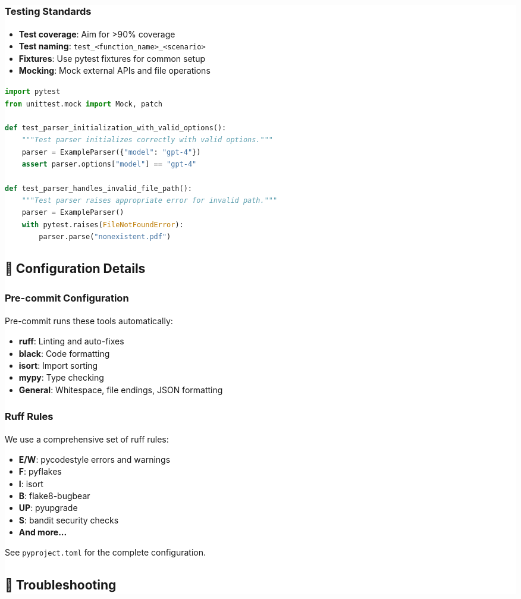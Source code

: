 ```python
```

### Testing Standards

- **Test coverage**: Aim for >90% coverage
- **Test naming**: `test_<function_name>_<scenario>`
- **Fixtures**: Use pytest fixtures for common setup
- **Mocking**: Mock external APIs and file operations

```python
import pytest
from unittest.mock import Mock, patch

def test_parser_initialization_with_valid_options():
    """Test parser initializes correctly with valid options."""
    parser = ExampleParser({"model": "gpt-4"})
    assert parser.options["model"] == "gpt-4"

def test_parser_handles_invalid_file_path():
    """Test parser raises appropriate error for invalid path."""
    parser = ExampleParser()
    with pytest.raises(FileNotFoundError):
        parser.parse("nonexistent.pdf")
```

## 🔧 Configuration Details

### Pre-commit Configuration

Pre-commit runs these tools automatically:

- **ruff**: Linting and auto-fixes
- **black**: Code formatting
- **isort**: Import sorting  
- **mypy**: Type checking
- **General**: Whitespace, file endings, JSON formatting

### Ruff Rules

We use a comprehensive set of ruff rules:

- **E/W**: pycodestyle errors and warnings
- **F**: pyflakes
- **I**: isort
- **B**: flake8-bugbear
- **UP**: pyupgrade
- **S**: bandit security checks
- **And more...**

See `pyproject.toml` for the complete configuration.

## 🚨 Troubleshooting
